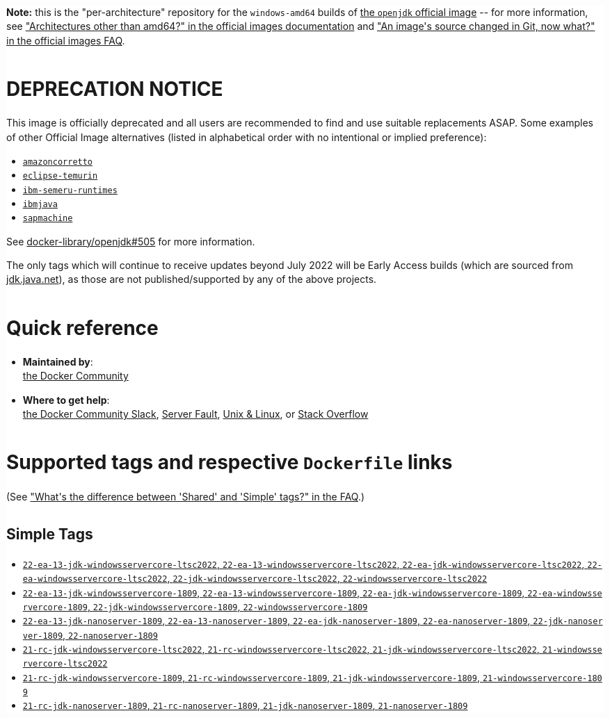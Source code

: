 

**Note:** this is the "per-architecture" repository for the `windows-amd64` builds of [the `openjdk` official image](https://hub.docker.com/_/openjdk) -- for more information, see ["Architectures other than amd64?" in the official images documentation](https://github.com/docker-library/official-images#architectures-other-than-amd64) and ["An image's source changed in Git, now what?" in the official images FAQ](https://github.com/docker-library/faq#an-images-source-changed-in-git-now-what).

# **DEPRECATION NOTICE**

This image is officially deprecated and all users are recommended to find and use suitable replacements ASAP. Some examples of other Official Image alternatives (listed in alphabetical order with no intentional or implied preference):

-	[`amazoncorretto`](https://hub.docker.com/_/amazoncorretto)
-	[`eclipse-temurin`](https://hub.docker.com/_/eclipse-temurin)
-	[`ibm-semeru-runtimes`](https://hub.docker.com/_/ibm-semeru-runtimes)
-	[`ibmjava`](https://hub.docker.com/_/ibmjava)
-	[`sapmachine`](https://hub.docker.com/_/sapmachine)

See [docker-library/openjdk#505](https://github.com/docker-library/openjdk/issues/505) for more information.

The only tags which will continue to receive updates beyond July 2022 will be Early Access builds (which are sourced from [jdk.java.net](https://jdk.java.net/)), as those are not published/supported by any of the above projects.

# Quick reference

-	**Maintained by**:  
	[the Docker Community](https://github.com/docker-library/openjdk)

-	**Where to get help**:  
	[the Docker Community Slack](https://dockr.ly/comm-slack), [Server Fault](https://serverfault.com/help/on-topic), [Unix & Linux](https://unix.stackexchange.com/help/on-topic), or [Stack Overflow](https://stackoverflow.com/help/on-topic)

# Supported tags and respective `Dockerfile` links

(See ["What's the difference between 'Shared' and 'Simple' tags?" in the FAQ](https://github.com/docker-library/faq#whats-the-difference-between-shared-and-simple-tags).)

## Simple Tags

-	[`22-ea-13-jdk-windowsservercore-ltsc2022`, `22-ea-13-windowsservercore-ltsc2022`, `22-ea-jdk-windowsservercore-ltsc2022`, `22-ea-windowsservercore-ltsc2022`, `22-jdk-windowsservercore-ltsc2022`, `22-windowsservercore-ltsc2022`](https://github.com/docker-library/openjdk/blob/10e7e25a9171b06ee309073bb2b68964c25d98fc/22/jdk/windows/windowsservercore-ltsc2022/Dockerfile)
-	[`22-ea-13-jdk-windowsservercore-1809`, `22-ea-13-windowsservercore-1809`, `22-ea-jdk-windowsservercore-1809`, `22-ea-windowsservercore-1809`, `22-jdk-windowsservercore-1809`, `22-windowsservercore-1809`](https://github.com/docker-library/openjdk/blob/10e7e25a9171b06ee309073bb2b68964c25d98fc/22/jdk/windows/windowsservercore-1809/Dockerfile)
-	[`22-ea-13-jdk-nanoserver-1809`, `22-ea-13-nanoserver-1809`, `22-ea-jdk-nanoserver-1809`, `22-ea-nanoserver-1809`, `22-jdk-nanoserver-1809`, `22-nanoserver-1809`](https://github.com/docker-library/openjdk/blob/10e7e25a9171b06ee309073bb2b68964c25d98fc/22/jdk/windows/nanoserver-1809/Dockerfile)
-	[`21-rc-jdk-windowsservercore-ltsc2022`, `21-rc-windowsservercore-ltsc2022`, `21-jdk-windowsservercore-ltsc2022`, `21-windowsservercore-ltsc2022`](https://github.com/docker-library/openjdk/blob/4c2b1a57869e24c5fcfbea6a17e558c710d4f6bd/21/jdk/windows/windowsservercore-ltsc2022/Dockerfile)
-	[`21-rc-jdk-windowsservercore-1809`, `21-rc-windowsservercore-1809`, `21-jdk-windowsservercore-1809`, `21-windowsservercore-1809`](https://github.com/docker-library/openjdk/blob/4c2b1a57869e24c5fcfbea6a17e558c710d4f6bd/21/jdk/windows/windowsservercore-1809/Dockerfile)
-	[`21-rc-jdk-nanoserver-1809`, `21-rc-nanoserver-1809`, `21-jdk-nanoserver-1809`, `21-nanoserver-1809`](https://github.com/docker-library/openjdk/blob/4c2b1a57869e24c5fcfbea6a17e558c710d4f6bd/21/jdk/windows/nanoserver-1809/Dockerfile)